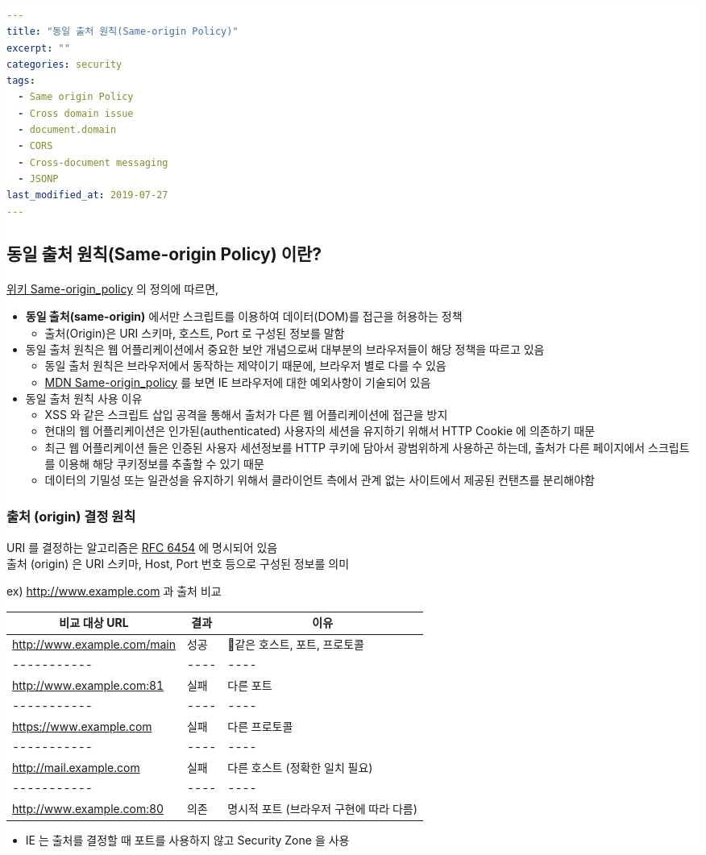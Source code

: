 ```yaml
---
title: "동일 출처 원칙(Same-origin Policy)"
excerpt: ""
categories: security
tags:
  - Same origin Policy
  - Cross domain issue 
  - document.domain
  - CORS
  - Cross-document messaging
  - JSONP
last_modified_at: 2019-07-27
---
```



## 동일 출처 원칙(Same-origin Policy) 이란?
[위키 Same-origin_policy](https://en.wikipedia.org/wiki/Same-origin_policy) 의 정의에 따르면,  
- **동일 출처(same-origin)** 에서만 스크립트를 이용하여 데이터(DOM)를 접근을 허용하는 정책
    * 출처(Origin)은 URI 스키마, 호스트, Port 로 구성된 정보를 말함
- 동일 출처 원칙은 웹 어플리케이션에서 중요한 보안 개념으로써 대부분의 브라우저들이 해당 정책을 따르고 있음
    * 동일 출처 원칙은 브라우저에서 동작하는 제약이기 때문에, 브라우저 별로 다를 수 있음
    * [MDN Same-origin_policy](https://developer.mozilla.org/ko/docs/Web/Security/Same-origin_policy) 를 보면 IE 브라우저에 대한 예외사항이 기술되어 있음 
- 동일 출처 원칙 사용 이유 
    * XSS 와 같은 스크립트 삽입 공격을 통해서 출처가 다른 웹 어플리케이션에 접근을 방지
    * 현대의 웹 어플리케이션은 인가된(authenticated) 사용자의 세션을 유지하기 위해서 HTTP Cookie 에 의존하기 때문
    * 최근 웹 어플리케이션 들은 인증된 사용자 세션정보를 HTTP 쿠키에 담아서 광범위하게 사용하곤 하는데, 출처가 다른 페이지에서 스크립트를 이용해 해당 쿠키정보를 추출할 수 있기 때문
    * 데이터의 기밀성 또는 일관성을 유지하기 위해서 클라이언트 측에서 관계 없는 사이트에서 제공된 컨탠츠를 분리해야함

### 출처 (origin) 결정 원칙 
URI 를 결정하는 알고리즘은 [RFC 6454](https://tools.ietf.org/html/rfc6454) 에 명시되어 있음  
출처 (origin) 은 URI 스키마, Host, Port 번호 등으로 구성된 정보를 의미  


ex) http://www.example.com 과 출처 비교
> 
|비교 대상 URL|결과|이유|
|-----------|----|----|
|http://www.example.com/main|성공|같은 호스트, 포트, 프로토콜
|-----------|----|----|
|http://www.example.com:81|실패|다른 포트
|-----------|----|----|
|https://www.example.com|실패|다른 프로토콜
|-----------|----|----|
|http://mail.example.com|실패|다른 호스트 (정확한 일치 필요)
|-----------|----|----|
|http://www.example.com:80|의존|명시적 포트 (브라우저 구현에 따라 다름)

- IE 는 출처를 결정할 때 포트를 사용하지 않고 Security Zone 을 사용
